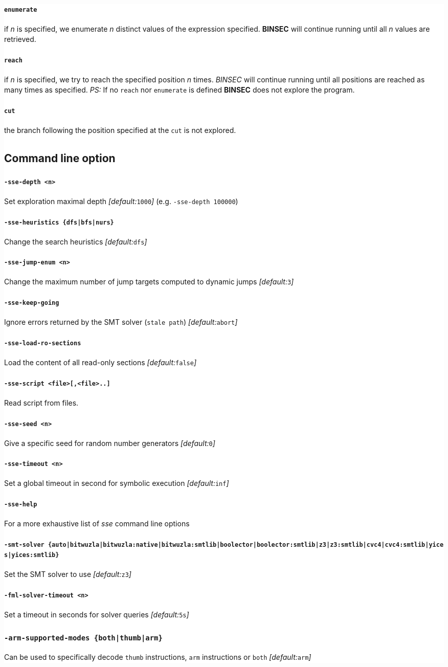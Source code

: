 #### `enumerate`

if *n* is specified, we enumerate *n* distinct values of the expression specified. **BINSEC** will continue running until all *n* values are retrieved.

#### `reach`

if *n* is specified, we try to reach the specified position *n* times. *BINSEC* will continue running until all positions are reached as many times as specified.
  *PS:* If no `reach` nor `enumerate` is defined **BINSEC** does not explore the program.

#### `cut`

the branch following the position specified at the `cut` is not explored.
  
## Command line option

#### `-sse-depth <n>`
Set exploration maximal depth *[default:*`1000`*]*
  (e.g. `-sse-depth 100000`)
  
#### `-sse-heuristics {dfs|bfs|nurs}`
Change the search heuristics *[default:*`dfs`*]*

#### `-sse-jump-enum <n>` 
Change the maximum number of jump targets computed to dynamic jumps *[default:*`3`*]*

#### `-sse-keep-going`
Ignore errors returned by the SMT solver (`stale path`) *[default:*`abort`*]*

#### `-sse-load-ro-sections`
Load the content of all read-only sections *[default:*`false`*]*

#### `-sse-script <file>[,<file>..]`
Read script from files.

#### `-sse-seed <n>`
Give a specific seed for random number generators *[default:*`0`*]*

#### `-sse-timeout <n>`
Set a global timeout in second for symbolic execution *[default:*`inf`*]*

#### `-sse-help`
For a more exhaustive list of *sse* command line options

#### `-smt-solver {auto|bitwuzla|bitwuzla:native|bitwuzla:smtlib|boolector|boolector:smtlib|z3|z3:smtlib|cvc4|cvc4:smtlib|yices|yices:smtlib}`
Set the SMT solver to use *[default:*`z3`*]*

#### `-fml-solver-timeout <n>`
Set a timeout in seconds for solver queries *[default:*`5s`*]*

### `-arm-supported-modes {both|thumb|arm}`
Can be used to specifically decode `thumb` instructions, `arm` instructions or `both` *[default:*`arm`*]*
